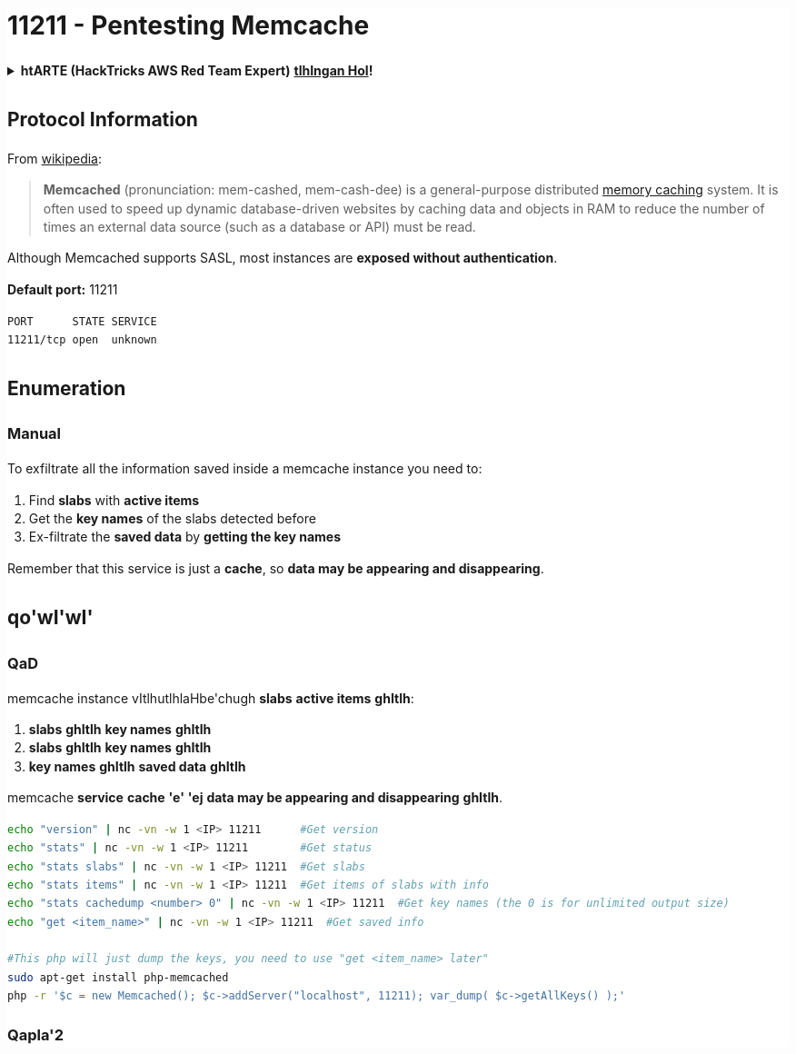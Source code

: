 # 11211 - Pentesting Memcache

<details><summary><strong>htARTE (HackTricks AWS Red Team Expert)</strong> <a href="https://training.hacktricks.xyz/courses/arte"><strong>tlhIngan Hol</strong></a><strong>!</strong></summary></details>

## Protocol Information

From [wikipedia](https://en.wikipedia.org/wiki/Memcached):

> **Memcached** (pronunciation: mem-cashed, mem-cash-dee) is a general-purpose distributed [memory caching](https://en.wikipedia.org/wiki/Memory\_caching) system. It is often used to speed up dynamic database-driven websites by caching data and objects in RAM to reduce the number of times an external data source (such as a database or API) must be read.

Although Memcached supports SASL, most instances are **exposed without authentication**.

**Default port:** 11211
```
PORT      STATE SERVICE
11211/tcp open  unknown
```
## Enumeration

### Manual

To exfiltrate all the information saved inside a memcache instance you need to:

1. Find **slabs** with **active items**
2. Get the **key names** of the slabs detected before
3. Ex-filtrate the **saved data** by **getting the key names**

Remember that this service is just a **cache**, so **data may be appearing and disappearing**.

## qo'wI'wI'

### QaD

memcache instance vItlhutlhlaHbe'chugh **slabs** **active items** **ghItlh**:

1. **slabs** **ghItlh** **key names** **ghItlh**
2. **slabs** **ghItlh** **key names** **ghItlh**
3. **key names** **ghItlh** **saved data** **ghItlh**

memcache **service** **cache** **'e'** **'ej** **data may be appearing and disappearing** **ghItlh**.
```bash
echo "version" | nc -vn -w 1 <IP> 11211      #Get version
echo "stats" | nc -vn -w 1 <IP> 11211        #Get status
echo "stats slabs" | nc -vn -w 1 <IP> 11211  #Get slabs
echo "stats items" | nc -vn -w 1 <IP> 11211  #Get items of slabs with info
echo "stats cachedump <number> 0" | nc -vn -w 1 <IP> 11211  #Get key names (the 0 is for unlimited output size)
echo "get <item_name>" | nc -vn -w 1 <IP> 11211  #Get saved info

#This php will just dump the keys, you need to use "get <item_name> later"
sudo apt-get install php-memcached
php -r '$c = new Memcached(); $c->addServer("localhost", 11211); var_dump( $c->getAllKeys() );'
```
### Qapla'2
